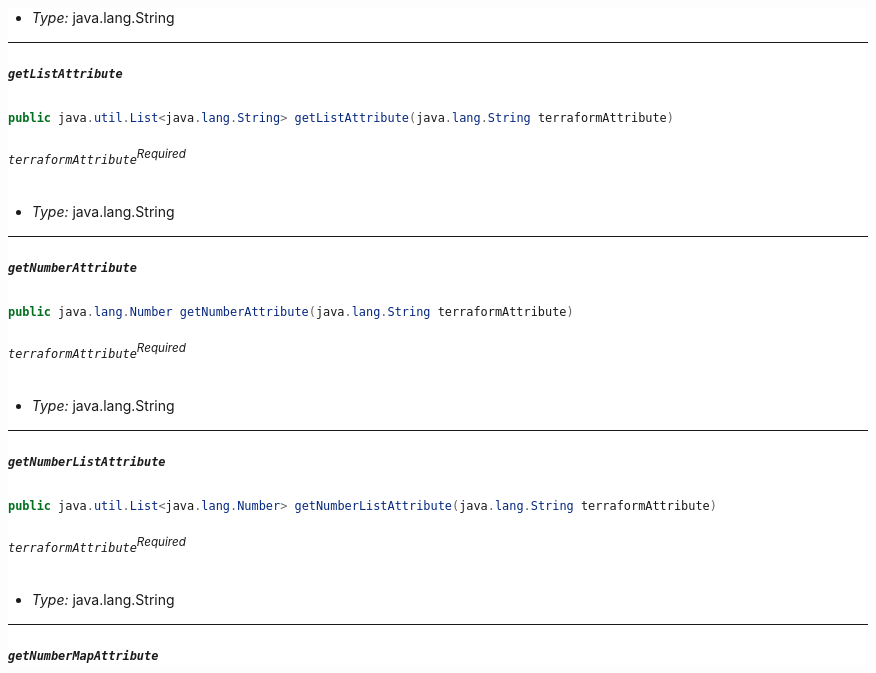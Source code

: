 - *Type:* java.lang.String

---

##### `getListAttribute` <a name="getListAttribute" id="@cdktf/provider-snowflake.dataSnowflakeSecrets.DataSnowflakeSecretsInOutputReference.getListAttribute"></a>

```java
public java.util.List<java.lang.String> getListAttribute(java.lang.String terraformAttribute)
```

###### `terraformAttribute`<sup>Required</sup> <a name="terraformAttribute" id="@cdktf/provider-snowflake.dataSnowflakeSecrets.DataSnowflakeSecretsInOutputReference.getListAttribute.parameter.terraformAttribute"></a>

- *Type:* java.lang.String

---

##### `getNumberAttribute` <a name="getNumberAttribute" id="@cdktf/provider-snowflake.dataSnowflakeSecrets.DataSnowflakeSecretsInOutputReference.getNumberAttribute"></a>

```java
public java.lang.Number getNumberAttribute(java.lang.String terraformAttribute)
```

###### `terraformAttribute`<sup>Required</sup> <a name="terraformAttribute" id="@cdktf/provider-snowflake.dataSnowflakeSecrets.DataSnowflakeSecretsInOutputReference.getNumberAttribute.parameter.terraformAttribute"></a>

- *Type:* java.lang.String

---

##### `getNumberListAttribute` <a name="getNumberListAttribute" id="@cdktf/provider-snowflake.dataSnowflakeSecrets.DataSnowflakeSecretsInOutputReference.getNumberListAttribute"></a>

```java
public java.util.List<java.lang.Number> getNumberListAttribute(java.lang.String terraformAttribute)
```

###### `terraformAttribute`<sup>Required</sup> <a name="terraformAttribute" id="@cdktf/provider-snowflake.dataSnowflakeSecrets.DataSnowflakeSecretsInOutputReference.getNumberListAttribute.parameter.terraformAttribute"></a>

- *Type:* java.lang.String

---

##### `getNumberMapAttribute` <a name="getNumberMapAttribute" id="@cdktf/provider-snowflake.dataSnowflakeSecrets.DataSnowflakeSecretsInOutputReference.getNumberMapAttribute"></a>
